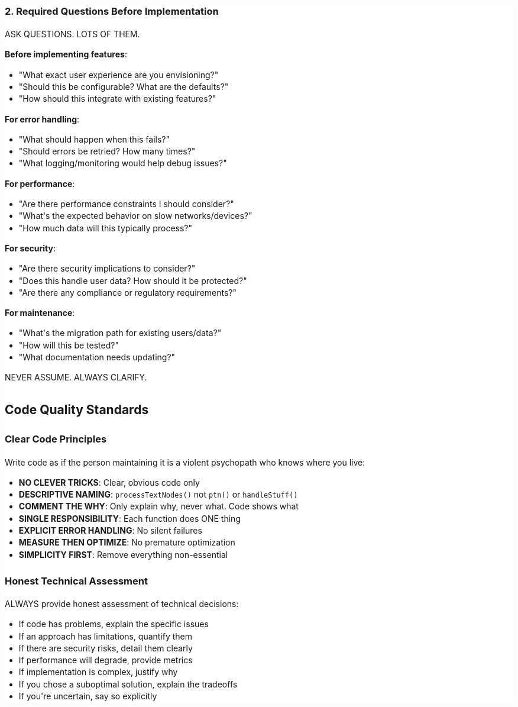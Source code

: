 ### 2. Required Questions Before Implementation

ASK QUESTIONS. LOTS OF THEM. 

**Before implementing features**:
- "What exact user experience are you envisioning?"
- "Should this be configurable? What are the defaults?"
- "How should this integrate with existing features?"

**For error handling**:
- "What should happen when this fails?"
- "Should errors be retried? How many times?"
- "What logging/monitoring would help debug issues?"

**For performance**:
- "Are there performance constraints I should consider?"
- "What's the expected behavior on slow networks/devices?"
- "How much data will this typically process?"

**For security**:
- "Are there security implications to consider?"
- "Does this handle user data? How should it be protected?"
- "Are there any compliance or regulatory requirements?"

**For maintenance**:
- "What's the migration path for existing users/data?"
- "How will this be tested?"
- "What documentation needs updating?"

NEVER ASSUME. ALWAYS CLARIFY.

## Code Quality Standards

### Clear Code Principles

Write code as if the person maintaining it is a violent psychopath who knows where you live:

- **NO CLEVER TRICKS**: Clear, obvious code only
- **DESCRIPTIVE NAMING**: `processTextNodes()` not `ptn()` or `handleStuff()`
- **COMMENT THE WHY**: Only explain why, never what. Code shows what
- **SINGLE RESPONSIBILITY**: Each function does ONE thing
- **EXPLICIT ERROR HANDLING**: No silent failures
- **MEASURE THEN OPTIMIZE**: No premature optimization
- **SIMPLICITY FIRST**: Remove everything non-essential

### Honest Technical Assessment

ALWAYS provide honest assessment of technical decisions:

- If code has problems, explain the specific issues
- If an approach has limitations, quantify them
- If there are security risks, detail them clearly
- If performance will degrade, provide metrics
- If implementation is complex, justify why
- If you chose a suboptimal solution, explain the tradeoffs
- If you're uncertain, say so explicitly

